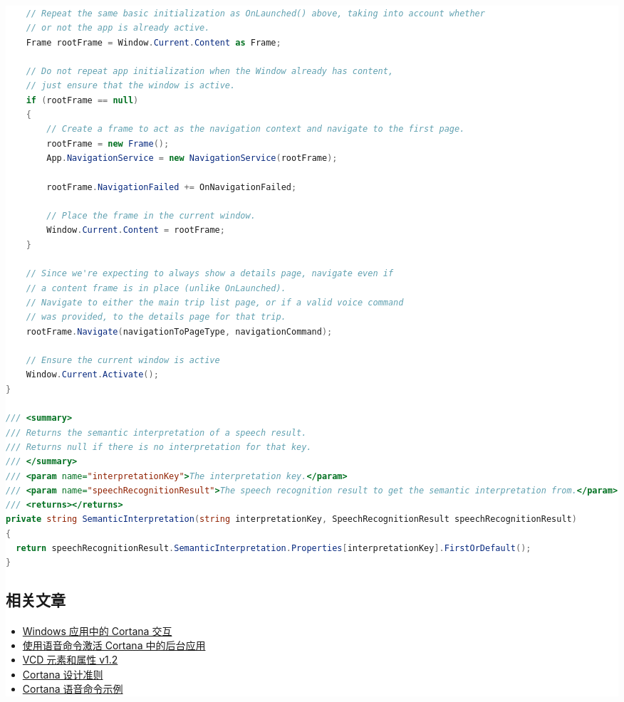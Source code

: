 ```csharp
    // Repeat the same basic initialization as OnLaunched() above, taking into account whether
    // or not the app is already active.
    Frame rootFrame = Window.Current.Content as Frame;

    // Do not repeat app initialization when the Window already has content,
    // just ensure that the window is active.
    if (rootFrame == null)
    {
        // Create a frame to act as the navigation context and navigate to the first page.
        rootFrame = new Frame();
        App.NavigationService = new NavigationService(rootFrame);

        rootFrame.NavigationFailed += OnNavigationFailed;

        // Place the frame in the current window.
        Window.Current.Content = rootFrame;
    }

    // Since we're expecting to always show a details page, navigate even if 
    // a content frame is in place (unlike OnLaunched).
    // Navigate to either the main trip list page, or if a valid voice command
    // was provided, to the details page for that trip.
    rootFrame.Navigate(navigationToPageType, navigationCommand);

    // Ensure the current window is active
    Window.Current.Activate();
}

/// <summary>
/// Returns the semantic interpretation of a speech result. 
/// Returns null if there is no interpretation for that key.
/// </summary>
/// <param name="interpretationKey">The interpretation key.</param>
/// <param name="speechRecognitionResult">The speech recognition result to get the semantic interpretation from.</param>
/// <returns></returns>
private string SemanticInterpretation(string interpretationKey, SpeechRecognitionResult speechRecognitionResult)
{
  return speechRecognitionResult.SemanticInterpretation.Properties[interpretationKey].FirstOrDefault();
}
```

## <a name="related-articles"></a>相关文章

- [Windows 应用中的 Cortana 交互](cortana-interactions.md)
- [使用语音命令激活 Cortana 中的后台应用](cortana-launch-a-background-app-with-voice-commands.md)
- [VCD 元素和属性 v1.2](/uwp/schemas/voicecommands/voice-command-elements-and-attributes-1-2)
- [Cortana 设计准则](cortana-design-guidelines.md)
- [Cortana 语音命令示例](https://go.microsoft.com/fwlink/p/?LinkID=619899)
